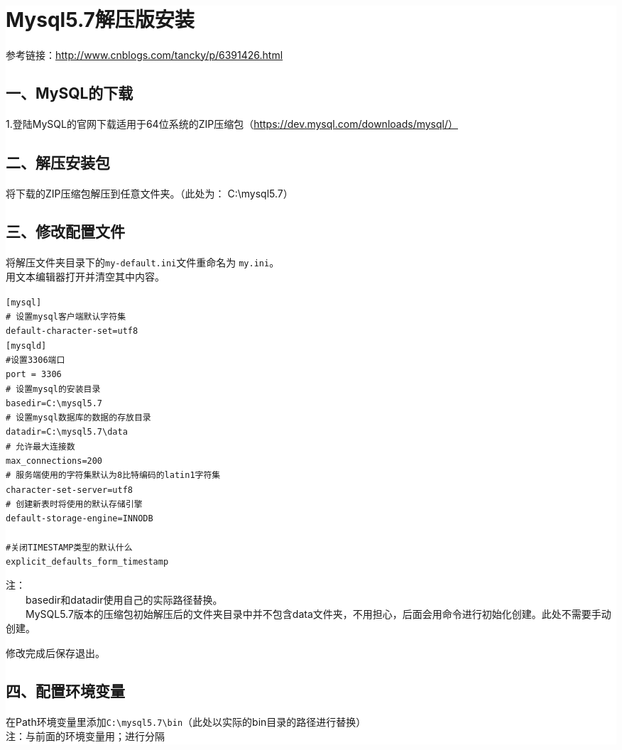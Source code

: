 # Mysql5.7解压版安装 #
参考链接：http://www.cnblogs.com/tancky/p/6391426.html

## 一、MySQL的下载


 
1.登陆MySQL的官网下载适用于64位系统的ZIP压缩包（https://dev.mysql.com/downloads/mysql/）
 

## 二、解压安装包

 
将下载的ZIP压缩包解压到任意文件夹。（此处为： C:\mysql5.7）
 

## 三、修改配置文件

将解压文件夹目录下的`my-default.ini`文件重命名为 `my.ini`。  
用文本编辑器打开并清空其中内容。

```
[mysql]
# 设置mysql客户端默认字符集
default-character-set=utf8
[mysqld]
#设置3306端口
port = 3306 
# 设置mysql的安装目录
basedir=C:\mysql5.7
# 设置mysql数据库的数据的存放目录
datadir=C:\mysql5.7\data
# 允许最大连接数
max_connections=200
# 服务端使用的字符集默认为8比特编码的latin1字符集
character-set-server=utf8
# 创建新表时将使用的默认存储引擎
default-storage-engine=INNODB 

#关闭TIMESTAMP类型的默认什么
explicit_defaults_form_timestamp
```
注：  
&emsp;&emsp;basedir和datadir使用自己的实际路径替换。  
&emsp;&emsp;MySQL5.7版本的压缩包初始解压后的文件夹目录中并不包含data文件夹，不用担心，后面会用命令进行初始化创建。此处不需要手动创建。  

修改完成后保存退出。  
 

## 四、配置环境变量


在Path环境变量里添加`C:\mysql5.7\bin`（此处以实际的bin目录的路径进行替换）   
注：与前面的环境变量用；进行分隔  
 